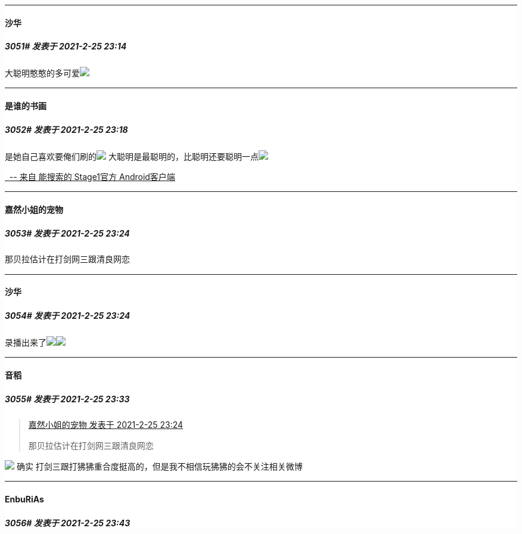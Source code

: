 
-----

####  沙华  
##### 3051#       发表于 2021-2-25 23:14


大聪明憨憨的多可爱<img src="https://static.saraba1st.com/image/smiley/face2017/127.png" referrerpolicy="no-referrer">


-----

####  是谁的书画  
##### 3052#       发表于 2021-2-25 23:18


是她自己喜欢要俺们刷的<img src="https://static.saraba1st.com/image/smiley/face2017/047.png" referrerpolicy="no-referrer">
大聪明是最聪明的，比聪明还要聪明一点<img src="https://static.saraba1st.com/image/smiley/face2017/063.png" referrerpolicy="no-referrer">

[  -- 来自 能搜索的 Stage1官方 Android客户端](https://www.coolapk.com/apk/140634)


-----

####  嘉然小姐的宠物  
##### 3053#       发表于 2021-2-25 23:24


那贝拉估计在打剑网三跟清良网恋


-----

####  沙华  
##### 3054#       发表于 2021-2-25 23:24


录播出来了<img src="https://static.saraba1st.com/image/smiley/face2017/211.gif" referrerpolicy="no-referrer"><img src="https://static.saraba1st.com/image/smiley/face2017/075.png" referrerpolicy="no-referrer">


-----

####  音稻  
##### 3055#       发表于 2021-2-25 23:33


<blockquote><a href="httphttps://bbs.saraba1st.com/2b/forum.php?mod=redirect&amp;goto=findpost&amp;pid=50441721&amp;ptid=1974517" target="_blank">嘉然小姐的宠物 发表于 2021-2-25 23:24</a>

那贝拉估计在打剑网三跟清良网恋</blockquote>
<img src="https://static.saraba1st.com/image/smiley/face2017/211.gif" referrerpolicy="no-referrer"> 确实 打剑三跟打狒狒重合度挺高的，但是我不相信玩狒狒的会不关注相关微博


-----

####  EnbuRiAs  
##### 3056#       发表于 2021-2-25 23:43
